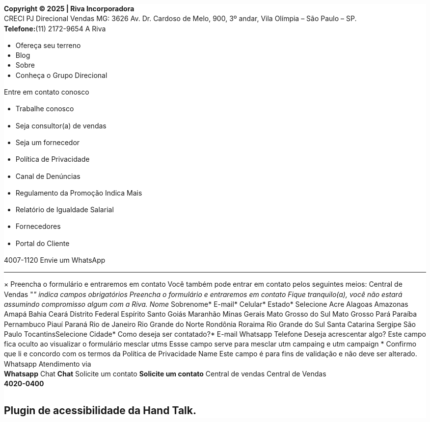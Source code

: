 **Copyright © 2025 | Riva Incorporadora**  
CRECI PJ Direcional Vendas MG: 3626
Av. Dr. Cardoso de Melo, 900, 3º andar, Vila Olímpia – São Paulo – SP.  
**Telefone:**(11) 2172-9654
A Riva
  * Ofereça seu terreno
  * Blog
  * Sobre
  * Conheça o Grupo Direcional


Entre em contato conosco
  * Trabalhe conosco
  * Seja consultor(a) de vendas
  * Seja um fornecedor
  * Política de Privacidade
  * Canal de Denúncias


  * Regulamento da Promoção Indica Mais
  * Relatório de Igualdade Salarial
  * Fornecedores
  * Portal do Cliente


4007-1120
Envie um WhatsApp
  *   *   *   *   * 

×
Preencha o formulário e entraremos em contato
Você também pode entrar em contato pelos seguintes meios:
Central de Vendas 
"*" indica campos obrigatórios
Preencha o formulário e entraremos em contato 
Fique tranquilo(a), você não estará assumindo compromisso algum com a Riva.
Nome*
Sobrenome*
E-mail*
Celular*
Estado*
Selecione Acre Alagoas Amazonas Amapá Bahia Ceará Distrito Federal Espírito Santo Goiás Maranhão Minas Gerais Mato Grosso do Sul Mato Grosso Pará Paraíba Pernambuco Piauí Paraná Rio de Janeiro Rio Grande do Norte Rondônia Roraima Rio Grande do Sul Santa Catarina Sergipe São Paulo TocantinsSelecione
Cidade*
Como deseja ser contatado?*
E-mail Whatsapp Telefone
Deseja acrescentar algo?
Este campo fica oculto ao visualizar o formulário
mesclar utms
Essse campo serve para mesclar utm campaing e utm campaign
*
Confirmo que li e concordo com os termos da Política de Privacidade
Name
Este campo é para fins de validação e não deve ser alterado.
Whatsapp
Atendimento via  
**Whatsapp**
Chat
**Chat**
Solicite um contato
**Solicite um contato**
Central de vendas
Central de Vendas  
**4020-0400**
## Plugin de acessibilidade da Hand Talk.